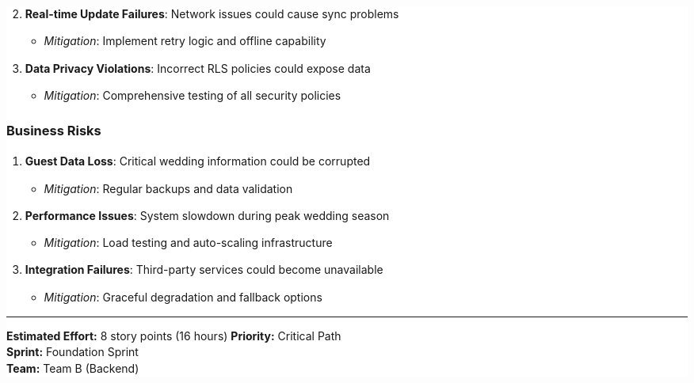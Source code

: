 2. **Real-time Update Failures**: Network issues could cause sync problems
   - *Mitigation*: Implement retry logic and offline capability
   
3. **Data Privacy Violations**: Incorrect RLS policies could expose data
   - *Mitigation*: Comprehensive testing of all security policies

### Business Risks
1. **Guest Data Loss**: Critical wedding information could be corrupted
   - *Mitigation*: Regular backups and data validation
   
2. **Performance Issues**: System slowdown during peak wedding season
   - *Mitigation*: Load testing and auto-scaling infrastructure
   
3. **Integration Failures**: Third-party services could become unavailable
   - *Mitigation*: Graceful degradation and fallback options

---

**Estimated Effort:** 8 story points (16 hours)
**Priority:** Critical Path  
**Sprint:** Foundation Sprint  
**Team:** Team B (Backend)